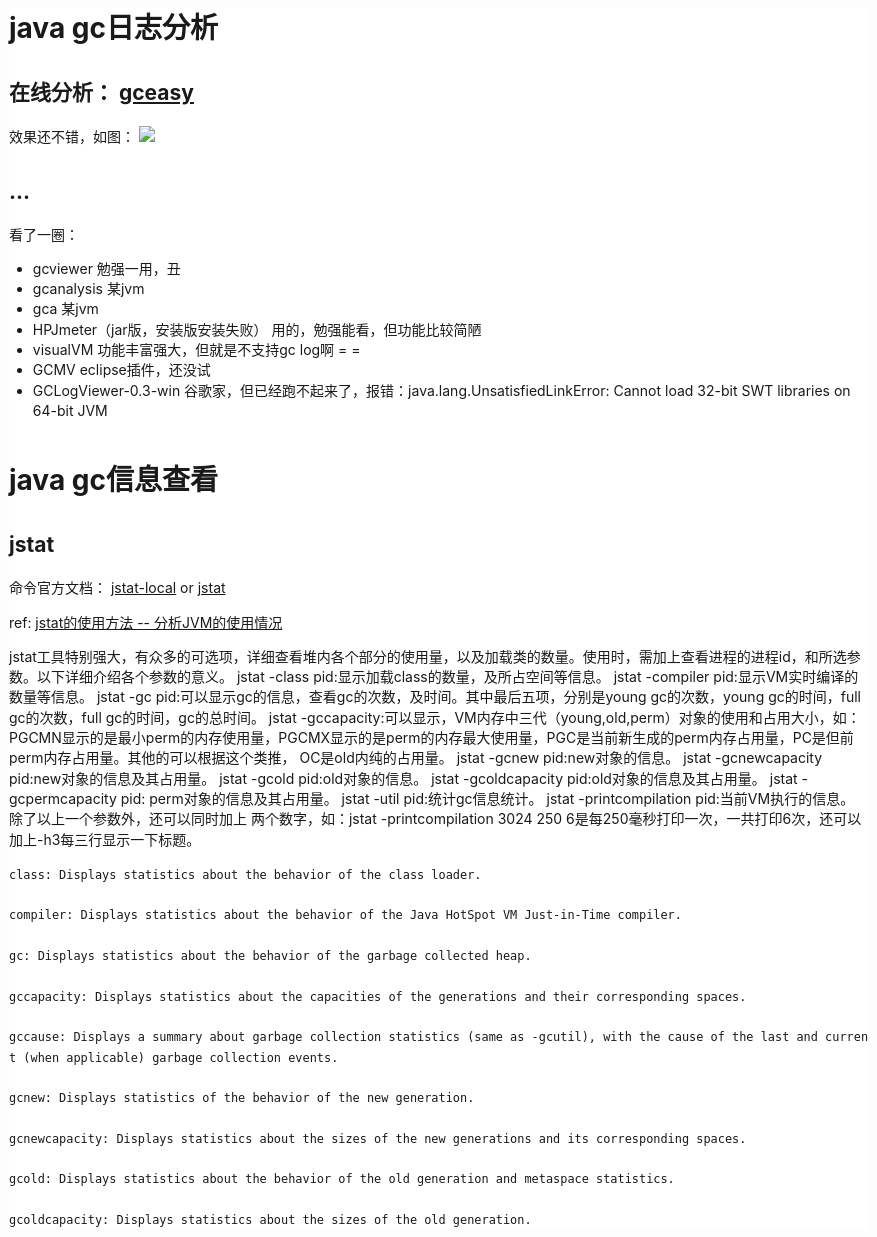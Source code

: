 # java gc日志分析

## 在线分析： [gceasy](http://gceasy.io/index.jsp)

效果还不错，如图： ![](ff_snapshot_2016-12-01T06-29-29.006Z.png)

## ...
看了一圈：
* gcviewer 勉强一用，丑
* gcanalysis 某jvm
* gca 某jvm
* HPJmeter（jar版，安装版安装失败） 用的，勉强能看，但功能比较简陋
* visualVM 功能丰富强大，但就是不支持gc log啊 = =
* GCMV eclipse插件，还没试
* GCLogViewer-0.3-win 谷歌家，但已经跑不起来了，报错：java.lang.UnsatisfiedLinkError: Cannot load 32-bit SWT libraries on 64-bit JVM

# java gc信息查看

## jstat

命令官方文档： [jstat-local](resource/jstat.html) or [jstat](https://docs.oracle.com/javase/8/docs/technotes/tools/unix/jstat.html)

ref: [jstat的使用方法 -- 分析JVM的使用情况](http://xianqi-h.iteye.com/blog/1346491)

jstat工具特别强大，有众多的可选项，详细查看堆内各个部分的使用量，以及加载类的数量。使用时，需加上查看进程的进程id，和所选参数。以下详细介绍各个参数的意义。
    jstat -class pid:显示加载class的数量，及所占空间等信息。
    jstat -compiler pid:显示VM实时编译的数量等信息。
    jstat -gc pid:可以显示gc的信息，查看gc的次数，及时间。其中最后五项，分别是young gc的次数，young gc的时间，full gc的次数，full gc的时间，gc的总时间。
    jstat -gccapacity:可以显示，VM内存中三代（young,old,perm）对象的使用和占用大小，如：PGCMN显示的是最小perm的内存使用量，PGCMX显示的是perm的内存最大使用量，PGC是当前新生成的perm内存占用量，PC是但前perm内存占用量。其他的可以根据这个类推， OC是old内纯的占用量。
    jstat -gcnew pid:new对象的信息。
    jstat -gcnewcapacity pid:new对象的信息及其占用量。
    jstat -gcold pid:old对象的信息。
    jstat -gcoldcapacity pid:old对象的信息及其占用量。
    jstat -gcpermcapacity pid: perm对象的信息及其占用量。
    jstat -util pid:统计gc信息统计。
    jstat -printcompilation pid:当前VM执行的信息。
    除了以上一个参数外，还可以同时加上 两个数字，如：jstat -printcompilation 3024 250 6是每250毫秒打印一次，一共打印6次，还可以加上-h3每三行显示一下标题。
```
class: Displays statistics about the behavior of the class loader.

compiler: Displays statistics about the behavior of the Java HotSpot VM Just-in-Time compiler.

gc: Displays statistics about the behavior of the garbage collected heap.

gccapacity: Displays statistics about the capacities of the generations and their corresponding spaces.

gccause: Displays a summary about garbage collection statistics (same as -gcutil), with the cause of the last and current (when applicable) garbage collection events.

gcnew: Displays statistics of the behavior of the new generation.

gcnewcapacity: Displays statistics about the sizes of the new generations and its corresponding spaces.

gcold: Displays statistics about the behavior of the old generation and metaspace statistics.

gcoldcapacity: Displays statistics about the sizes of the old generation.
```